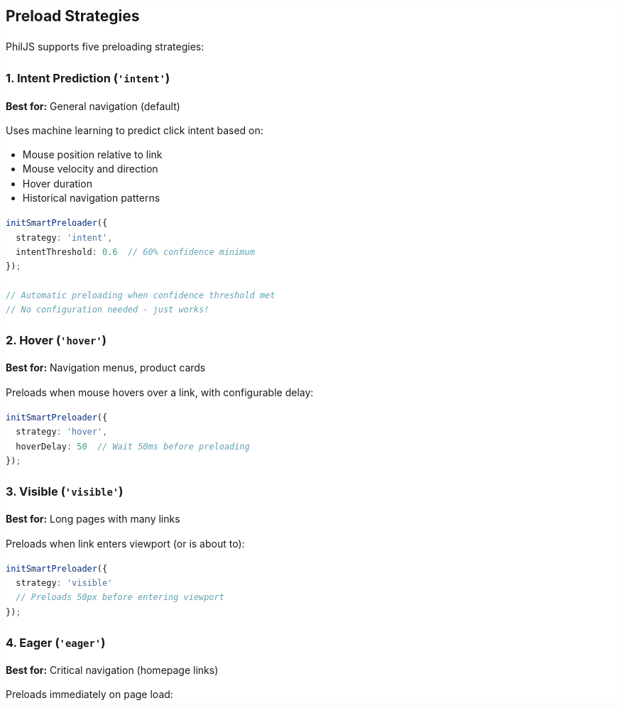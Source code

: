 ## Preload Strategies

PhilJS supports five preloading strategies:

### 1. Intent Prediction (`'intent'`)

**Best for:** General navigation (default)

Uses machine learning to predict click intent based on:
- Mouse position relative to link
- Mouse velocity and direction
- Hover duration
- Historical navigation patterns

```typescript
initSmartPreloader({
  strategy: 'intent',
  intentThreshold: 0.6  // 60% confidence minimum
});

// Automatic preloading when confidence threshold met
// No configuration needed - just works!
```

### 2. Hover (`'hover'`)

**Best for:** Navigation menus, product cards

Preloads when mouse hovers over a link, with configurable delay:

```typescript
initSmartPreloader({
  strategy: 'hover',
  hoverDelay: 50  // Wait 50ms before preloading
});
```

### 3. Visible (`'visible'`)

**Best for:** Long pages with many links

Preloads when link enters viewport (or is about to):

```typescript
initSmartPreloader({
  strategy: 'visible'
  // Preloads 50px before entering viewport
});
```

### 4. Eager (`'eager'`)

**Best for:** Critical navigation (homepage links)

Preloads immediately on page load:
